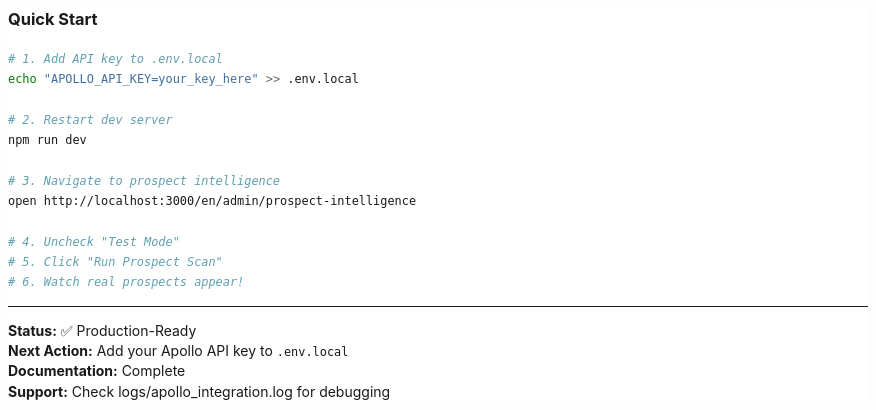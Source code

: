 ### Quick Start

```bash
# 1. Add API key to .env.local
echo "APOLLO_API_KEY=your_key_here" >> .env.local

# 2. Restart dev server
npm run dev

# 3. Navigate to prospect intelligence
open http://localhost:3000/en/admin/prospect-intelligence

# 4. Uncheck "Test Mode"
# 5. Click "Run Prospect Scan"
# 6. Watch real prospects appear!
```

---

**Status:** ✅ Production-Ready  
**Next Action:** Add your Apollo API key to `.env.local`  
**Documentation:** Complete  
**Support:** Check logs/apollo_integration.log for debugging

